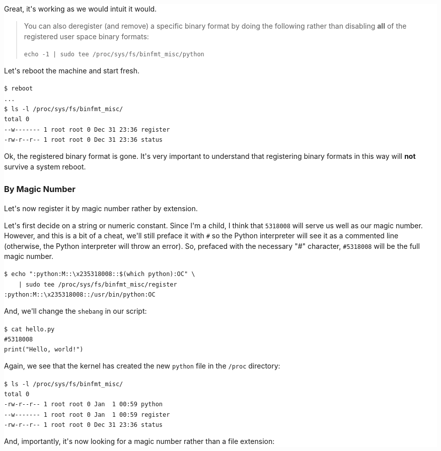 Great, it's working as we would intuit it would.

> You can also deregister (and remove) a specific binary format by doing the following rather than disabling **all** of the registered user space binary formats:
>
>     echo -1 | sudo tee /proc/sys/fs/binfmt_misc/python

Let's reboot the machine and start fresh.

```
$ reboot
...
$ ls -l /proc/sys/fs/binfmt_misc/
total 0
--w------- 1 root root 0 Dec 31 23:36 register
-rw-r--r-- 1 root root 0 Dec 31 23:36 status
```

Ok, the registered binary format is gone.  It's very important to understand that registering binary formats in this way will **not** survive a system reboot.

### By Magic Number

Let's now register it by magic number rather by extension.

Let's first decide on a string or numeric constant.  Since I'm a child, I think that `5318008` will serve us well as our magic number.  However, and this is a bit of a cheat, we'll still preface it with `#` so the Python interpreter will see it as a commented line (otherwise, the Python interpreter will throw an error).  So, prefaced with the necessary "#" character, `#5318008` will be the full magic number.

```
$ echo ":python:M::\x235318008::$(which python):OC" \
    | sudo tee /proc/sys/fs/binfmt_misc/register
:python:M::\x235318008::/usr/bin/python:OC
```

And, we'll change the `shebang` in our script:

```
$ cat hello.py
#5318008
print("Hello, world!")

```

Again, we see that the kernel has created the new `python` file in the `/proc` directory:

```
$ ls -l /proc/sys/fs/binfmt_misc/
total 0
-rw-r--r-- 1 root root 0 Jan  1 00:59 python
--w------- 1 root root 0 Jan  1 00:59 register
-rw-r--r-- 1 root root 0 Dec 31 23:36 status
```

And, importantly, it's now looking for a magic number rather than a file extension:
